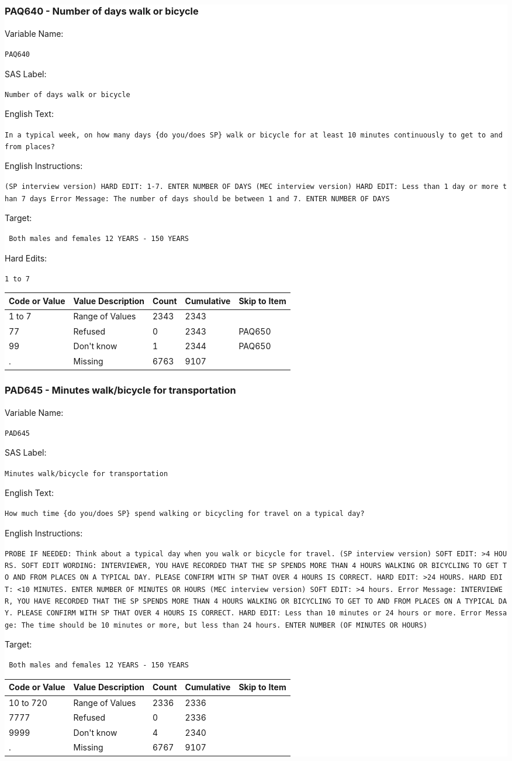 ### PAQ640 - Number of days walk or bicycle

Variable Name:

    PAQ640
SAS Label:

    Number of days walk or bicycle
English Text:

    In a typical week, on how many days {do you/does SP} walk or bicycle for at least 10 minutes continuously to get to and from places?
English Instructions:

    (SP interview version) HARD EDIT: 1-7. ENTER NUMBER OF DAYS (MEC interview version) HARD EDIT: Less than 1 day or more than 7 days Error Message: The number of days should be between 1 and 7. ENTER NUMBER OF DAYS
Target:

     Both males and females 12 YEARS - 150 YEARS
Hard Edits:

    1 to 7
Code or Value | Value Description | Count | Cumulative | Skip to Item  
---|---|---|---|---  
1 to 7 | Range of Values | 2343 | 2343 |   
77 | Refused | 0 | 2343 | PAQ650  
99 | Don't know | 1 | 2344 | PAQ650  
. | Missing | 6763 | 9107 |   
  
### PAD645 - Minutes walk/bicycle for transportation

Variable Name:

    PAD645
SAS Label:

    Minutes walk/bicycle for transportation
English Text:

    How much time {do you/does SP} spend walking or bicycling for travel on a typical day?
English Instructions:

    PROBE IF NEEDED: Think about a typical day when you walk or bicycle for travel. (SP interview version) SOFT EDIT: >4 HOURS. SOFT EDIT WORDING: INTERVIEWER, YOU HAVE RECORDED THAT THE SP SPENDS MORE THAN 4 HOURS WALKING OR BICYCLING TO GET TO AND FROM PLACES ON A TYPICAL DAY. PLEASE CONFIRM WITH SP THAT OVER 4 HOURS IS CORRECT. HARD EDIT: >24 HOURS. HARD EDIT: <10 MINUTES. ENTER NUMBER OF MINUTES OR HOURS (MEC interview version) SOFT EDIT: >4 hours. Error Message: INTERVIEWER, YOU HAVE RECORDED THAT THE SP SPENDS MORE THAN 4 HOURS WALKING OR BICYCLING TO GET TO AND FROM PLACES ON A TYPICAL DAY. PLEASE CONFIRM WITH SP THAT OVER 4 HOURS IS CORRECT. HARD EDIT: Less than 10 minutes or 24 hours or more. Error Message: The time should be 10 minutes or more, but less than 24 hours. ENTER NUMBER (OF MINUTES OR HOURS)
Target:

     Both males and females 12 YEARS - 150 YEARS
Code or Value | Value Description | Count | Cumulative | Skip to Item  
---|---|---|---|---  
10 to 720 | Range of Values | 2336 | 2336 |   
7777 | Refused | 0 | 2336 |   
9999 | Don't know | 4 | 2340 |   
. | Missing | 6767 | 9107 |   
  
